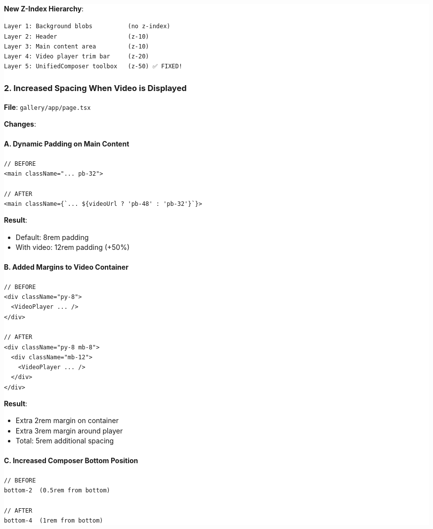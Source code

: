 **New Z-Index Hierarchy**:
```
Layer 1: Background blobs          (no z-index)
Layer 2: Header                    (z-10)
Layer 3: Main content area         (z-10)
Layer 4: Video player trim bar     (z-20)
Layer 5: UnifiedComposer toolbox   (z-50) ✅ FIXED!
```

### **2. Increased Spacing When Video is Displayed**

**File**: `gallery/app/page.tsx`

**Changes**:

#### **A. Dynamic Padding on Main Content**
```tsx
// BEFORE
<main className="... pb-32">

// AFTER
<main className={`... ${videoUrl ? 'pb-48' : 'pb-32'}`}>
```

**Result**: 
- Default: 8rem padding
- With video: 12rem padding (+50%)

#### **B. Added Margins to Video Container**
```tsx
// BEFORE
<div className="py-8">
  <VideoPlayer ... />
</div>

// AFTER
<div className="py-8 mb-8">
  <div className="mb-12">
    <VideoPlayer ... />
  </div>
</div>
```

**Result**: 
- Extra 2rem margin on container
- Extra 3rem margin around player
- Total: 5rem additional spacing

#### **C. Increased Composer Bottom Position**
```tsx
// BEFORE
bottom-2  (0.5rem from bottom)

// AFTER
bottom-4  (1rem from bottom)
```
